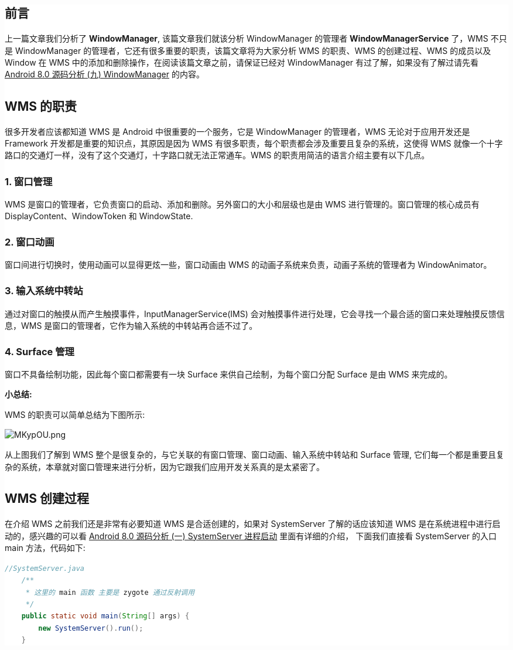 ## 前言

上一篇文章我们分析了  **WindowManager**,  该篇文章我们就该分析 WindowManager 的管理者 **WindowManagerService** 了，WMS 不只是 WindowManager 的管理者，它还有很多重要的职责，该篇文章将为大家分析 WMS 的职责、WMS 的创建过程、WMS 的成员以及 Window 在 WMS 中的添加和删除操作，在阅读该篇文章之前，请保证已经对 WindowManager 有过了解，如果没有了解过请先看 [Android 8.0 源码分析 (九) WindowManager](https://juejin.im/post/5dc7d729f265da4cf85d7feb) 的内容。

## WMS 的职责

很多开发者应该都知道 WMS 是 Android 中很重要的一个服务，它是 WindowManager 的管理者，WMS 无论对于应用开发还是 Framework 开发都是重要的知识点，其原因是因为 WMS 有很多职责，每个职责都会涉及重要且复杂的系统，这使得 WMS 就像一个十字路口的交通灯一样，没有了这个交通灯，十字路口就无法正常通车。WMS 的职责用简洁的语言介绍主要有以下几点。

### 1. 窗口管理

WMS 是窗口的管理者，它负责窗口的启动、添加和删除。另外窗口的大小和层级也是由 WMS 进行管理的。窗口管理的核心成员有 DisplayContent、WindowToken 和 WindowState.

### 2. 窗口动画

窗口间进行切换时，使用动画可以显得更炫一些，窗口动画由 WMS 的动画子系统来负责，动画子系统的管理者为 WindowAnimator。

### 3. 输入系统中转站

通过对窗口的触摸从而产生触摸事件，InputManagerService(IMS) 会对触摸事件进行处理，它会寻找一个最合适的窗口来处理触摸反馈信息，WMS 是窗口的管理者，它作为输入系统的中转站再合适不过了。

### 4. Surface 管理

窗口不具备绘制功能，因此每个窗口都需要有一块 Surface 来供自己绘制，为每个窗口分配 Surface 是由 WMS 来完成的。

**小总结:**

WMS 的职责可以简单总结为下图所示:

![MKypOU.png](https://s2.ax1x.com/2019/11/10/MKypOU.png)

从上图我们了解到 WMS 整个是很复杂的，与它关联的有窗口管理、窗口动画、输入系统中转站和 Surface 管理, 它们每一个都是重要且复杂的系统，本章就对窗口管理来进行分析，因为它跟我们应用开发关系真的是太紧密了。

## WMS 创建过程

在介绍 WMS 之前我们还是非常有必要知道 WMS 是合适创建的，如果对 SystemServer 了解的话应该知道 WMS 是在系统进程中进行启动的，感兴趣的可以看 [Android 8.0 源码分析 (一) SystemServer 进程启动](https://juejin.im/post/5db3f95ee51d4529e83947f9) 里面有详细的介绍， 下面我们直接看 SystemServer 的入口 main 方法，代码如下:

```java
//SystemServer.java
    /**
     * 这里的 main 函数 主要是 zygote 通过反射调用
     */
    public static void main(String[] args) {
        new SystemServer().run();
    }
```
